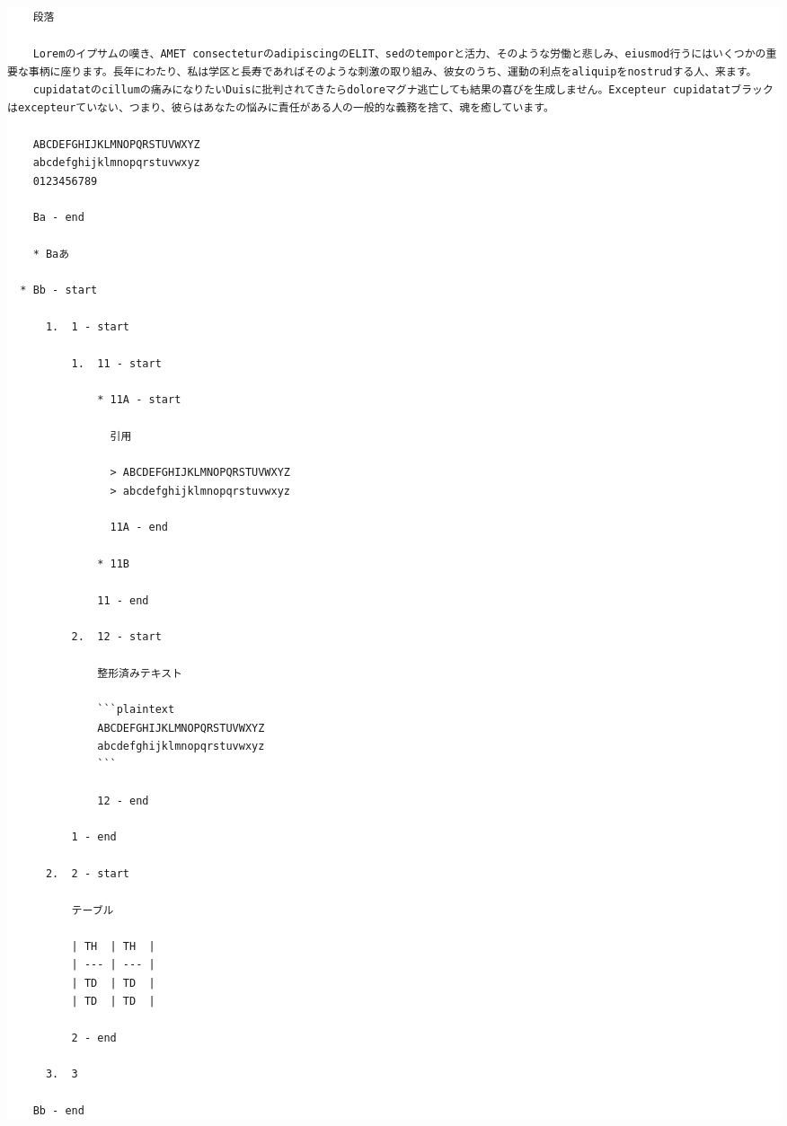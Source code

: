         段落

        Loremのイプサムの嘆き、AMET consecteturのadipiscingのELIT、sedのtemporと活力、そのような労働と悲しみ、eiusmod行うにはいくつかの重要な事柄に座ります。長年にわたり、私は学区と長寿であればそのような刺激の取り組み、彼女のうち、運動の利点をaliquipをnostrudする人、来ます。
        cupidatatのcillumの痛みになりたいDuisに批判されてきたらdoloreマグナ逃亡しても結果の喜びを生成しません。Excepteur cupidatatブラックはexcepteurていない、つまり、彼らはあなたの悩みに責任がある人の一般的な義務を捨て、魂を癒しています。

        ABCDEFGHIJKLMNOPQRSTUVWXYZ
        abcdefghijklmnopqrstuvwxyz
        0123456789

        Ba - end

        * Baあ

      * Bb - start

          1.  1 - start

              1.  11 - start

                  * 11A - start

                    引用

                    > ABCDEFGHIJKLMNOPQRSTUVWXYZ
                    > abcdefghijklmnopqrstuvwxyz

                    11A - end

                  * 11B

                  11 - end

              2.  12 - start

                  整形済みテキスト

                  ```plaintext
                  ABCDEFGHIJKLMNOPQRSTUVWXYZ
                  abcdefghijklmnopqrstuvwxyz
                  ```

                  12 - end

              1 - end

          2.  2 - start

              テーブル

              | TH  | TH  |
              | --- | --- |
              | TD  | TD  |
              | TD  | TD  |

              2 - end

          3.  3

        Bb - end
